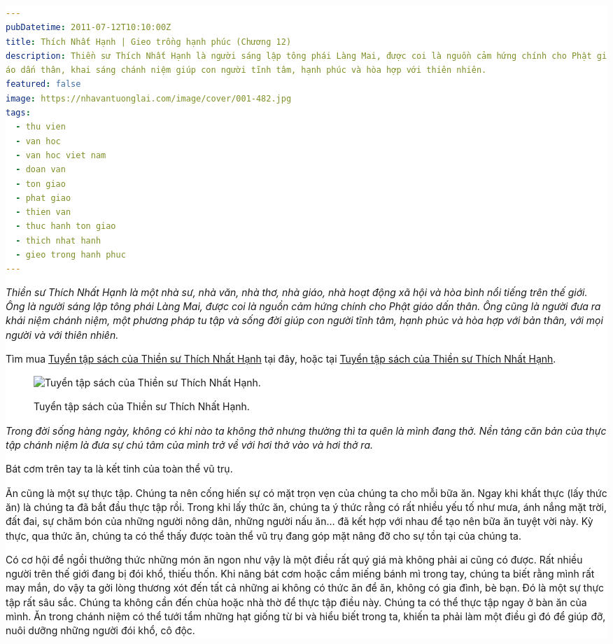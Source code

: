 ```yaml
---
pubDatetime: 2011-07-12T10:10:00Z
title: Thích Nhất Hạnh | Gieo trồng hạnh phúc (Chương 12)
description: Thiền sư Thích Nhất Hạnh là người sáng lập tông phái Làng Mai, được coi là nguồn cảm hứng chính cho Phật giáo dấn thân, khai sáng chánh niệm giúp con người tĩnh tâm, hạnh phúc và hòa hợp với thiên nhiên.
featured: false
image: https://nhavantuonglai.com/image/cover/001-482.jpg
tags:
  - thu vien
  - van hoc
  - van hoc viet nam
  - doan van
  - ton giao
  - phat giao
  - thien van
  - thuc hanh ton giao
  - thich nhat hanh
  - gieo trong hanh phuc
---
```


_Thiền sư Thích Nhất Hạnh là một nhà sư, nhà văn, nhà thơ, nhà giáo, nhà hoạt động xã hội và hòa bình nổi tiếng trên thế giới. Ông là người sáng lập tông phái Làng Mai, được coi là nguồn cảm hứng chính cho Phật giáo dấn thân. Ông cũng là người đưa ra khái niệm chánh niệm, một phương pháp tu tập và sống đời giúp con người tĩnh tâm, hạnh phúc và hòa hợp với bản thân, với mọi người và với thiên nhiên._

Tìm mua [Tuyển tập sách của Thiền sư Thích Nhất Hạnh](https://shope.ee/2q52sL8Etn) tại đây, hoặc tại [Tuyển tập sách của Thiền sư Thích Nhất Hạnh](https://shope.ee/7zn92I83dd).

<figure><img src="https://info.nhavantuonglai.com/thich-nhat-hanh-02" alt="Tuyển tập sách của Thiền sư Thích Nhất Hạnh." title="Tuyển tập sách của Thiền sư Thích Nhất Hạnh." height=100% width=100%><figcaption><p>Tuyển tập sách của Thiền sư Thích Nhất Hạnh.</p></figcaption></figure>

_Trong đời sống hàng ngày, không có khi nào ta không thở nhưng thường thì ta quên là mình đang thở. Nền tảng căn bản của thực tập chánh niệm là đưa sự chú tâm của mình trở về với hơi thở vào và hơi thở ra._

Bát cơm trên tay ta là kết tinh của toàn thể vũ trụ.

Ăn cũng là một sự thực tập. Chúng ta nên cống hiến sự có mặt trọn vẹn của chúng ta cho mỗi bữa ăn. Ngay khi khất thực (lấy thức ăn) là chúng ta đã bắt đầu thực tập rồi. Trong khi lấy thức ăn, chúng ta ý thức rằng có rất nhiều yếu tố như mưa, ánh nắng mặt trời, đất đai, sự chăm bón của những người nông dân, những người nấu ăn… đã kết hợp với nhau để tạo nên bữa ăn tuyệt vời này. Kỳ thực, qua thức ăn, chúng ta có thể thấy được toàn thể vũ trụ đang góp mặt nâng đỡ cho sự tồn tại của chúng ta.

Có cơ hội để ngồi thưởng thức những món ăn ngon như vậy là một điều rất quý giá mà không phải ai cũng có được. Rất nhiều người trên thế giới đang bị đói khổ, thiếu thốn. Khi nâng bát cơm hoặc cầm miếng bánh mì trong tay, chúng ta biết rằng mình rất may mắn, do vậy ta gởi lòng thương xót đến tất cả những ai không có thức ăn để ăn, không có gia đình, bè bạn. Đó là một sự thực tập rất sâu sắc. Chúng ta không cần đến chùa hoặc nhà thờ để thực tập điều này. Chúng ta có thể thực tập ngay ở bàn ăn của mình. Ăn trong chánh niệm có thể tưới tẩm những hạt giống từ bi và hiểu biết trong ta, khiến ta phải làm một điều gì đó để giúp đỡ, nuôi dưỡng những người đói khổ, cô độc.
